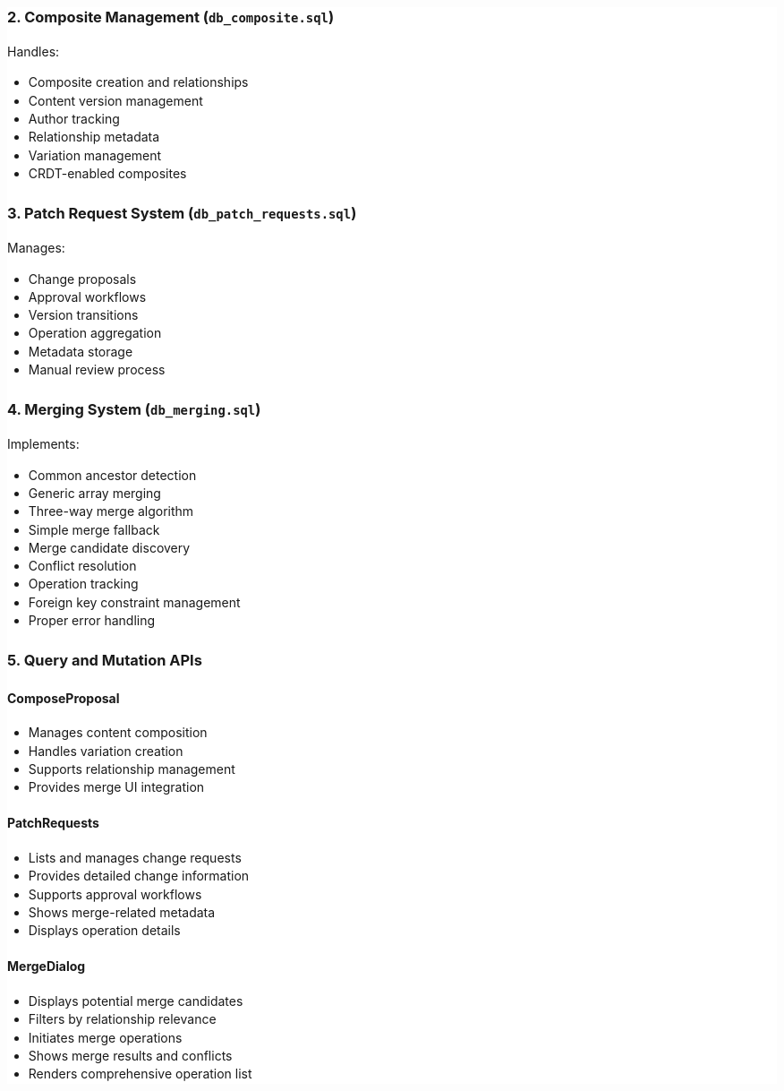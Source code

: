 ### 2. Composite Management (`db_composite.sql`)

Handles:
- Composite creation and relationships
- Content version management
- Author tracking
- Relationship metadata
- Variation management
- CRDT-enabled composites

### 3. Patch Request System (`db_patch_requests.sql`)

Manages:
- Change proposals
- Approval workflows
- Version transitions
- Operation aggregation
- Metadata storage
- Manual review process

### 4. Merging System (`db_merging.sql`)

Implements:
- Common ancestor detection
- Generic array merging
- Three-way merge algorithm
- Simple merge fallback
- Merge candidate discovery
- Conflict resolution
- Operation tracking
- Foreign key constraint management
- Proper error handling

### 5. Query and Mutation APIs

#### ComposeProposal
- Manages content composition
- Handles variation creation
- Supports relationship management
- Provides merge UI integration

#### PatchRequests
- Lists and manages change requests
- Provides detailed change information
- Supports approval workflows
- Shows merge-related metadata
- Displays operation details

#### MergeDialog
- Displays potential merge candidates
- Filters by relationship relevance
- Initiates merge operations
- Shows merge results and conflicts
- Renders comprehensive operation list
